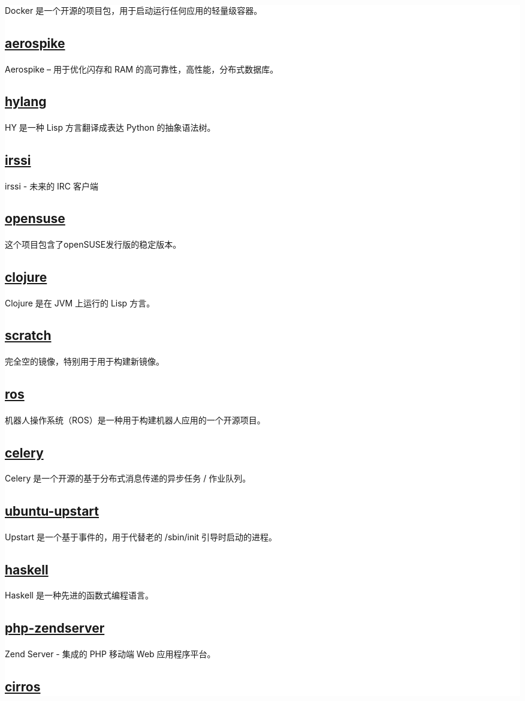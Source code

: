 Docker 是一个开源的项目包，用于启动运行任何应用的轻量级容器。

## [aerospike](https://hub.docker.com/_/aerospike/)

Aerospike – 用于优化闪存和 RAM 的高可靠性，高性能，分布式数据库。

## [hylang](https://hub.docker.com/_/hylang/)

HY 是一种 Lisp 方言翻译成表达 Python 的抽象语法树。

## [irssi](https://hub.docker.com/_/irssi/)

irssi - 未来的 IRC 客户端

## [opensuse](https://hub.docker.com/_/opensuse/)

这个项目包含了openSUSE发行版的稳定版本。

## [clojure](https://hub.docker.com/_/clojure/)

Clojure 是在 JVM 上运行的 Lisp 方言。

## [scratch](https://hub.docker.com/_/scratch/)

完全空的镜像，特别用于用于构建新镜像。

## [ros](https://hub.docker.com/_/ros/)

机器人操作系统（ROS）是一种用于构建机器人应用的一个开源项目。

## [celery](https://hub.docker.com/_/celery/)

Celery 是一个开源的基于分布式消息传递的异步任务 / 作业队列。

## [ubuntu-upstart](https://hub.docker.com/_/ubuntu-upstart/)

Upstart 是一个基于事件的，用于代替老的 /sbin/init 引导时启动的进程。

## [haskell](https://hub.docker.com/_/haskell/)

Haskell 是一种先进的函数式编程语言。

## [php-zendserver](https://hub.docker.com/_/php-zendserver/)

Zend Server - 集成的 PHP 移动端 Web 应用程序平台。

## [cirros](https://hub.docker.com/_/cirros/)
